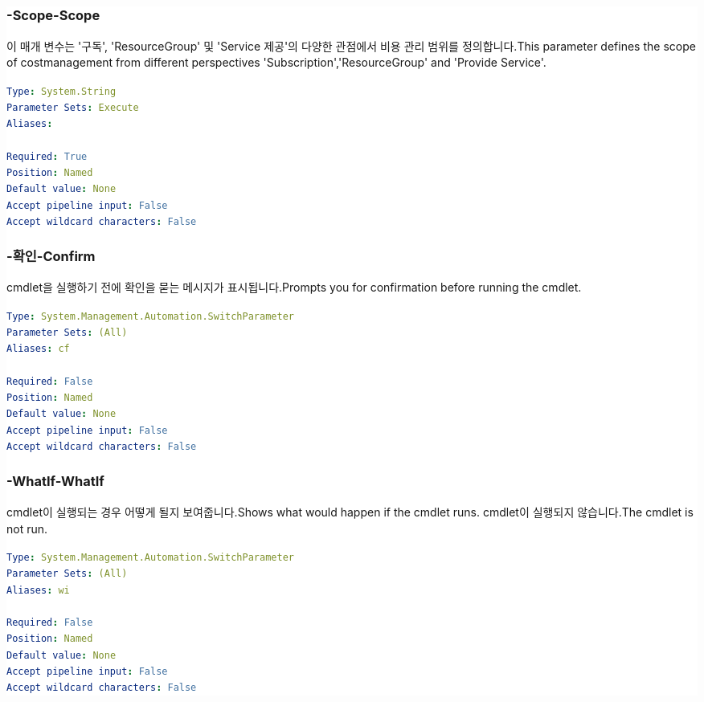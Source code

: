 ### <span data-ttu-id="0046f-123">-Scope</span><span class="sxs-lookup"><span data-stu-id="0046f-123">-Scope</span></span>
<span data-ttu-id="0046f-124">이 매개 변수는 '구독', 'ResourceGroup' 및 'Service 제공'의 다양한 관점에서 비용 관리 범위를 정의합니다.</span><span class="sxs-lookup"><span data-stu-id="0046f-124">This parameter defines the scope of costmanagement from different perspectives 'Subscription','ResourceGroup' and 'Provide Service'.</span></span>

```yaml
Type: System.String
Parameter Sets: Execute
Aliases:

Required: True
Position: Named
Default value: None
Accept pipeline input: False
Accept wildcard characters: False
```

### <span data-ttu-id="0046f-125">-확인</span><span class="sxs-lookup"><span data-stu-id="0046f-125">-Confirm</span></span>
<span data-ttu-id="0046f-126">cmdlet을 실행하기 전에 확인을 묻는 메시지가 표시됩니다.</span><span class="sxs-lookup"><span data-stu-id="0046f-126">Prompts you for confirmation before running the cmdlet.</span></span>

```yaml
Type: System.Management.Automation.SwitchParameter
Parameter Sets: (All)
Aliases: cf

Required: False
Position: Named
Default value: None
Accept pipeline input: False
Accept wildcard characters: False
```

### <span data-ttu-id="0046f-127">-WhatIf</span><span class="sxs-lookup"><span data-stu-id="0046f-127">-WhatIf</span></span>
<span data-ttu-id="0046f-128">cmdlet이 실행되는 경우 어떻게 될지 보여줍니다.</span><span class="sxs-lookup"><span data-stu-id="0046f-128">Shows what would happen if the cmdlet runs.</span></span>
<span data-ttu-id="0046f-129">cmdlet이 실행되지 않습니다.</span><span class="sxs-lookup"><span data-stu-id="0046f-129">The cmdlet is not run.</span></span>

```yaml
Type: System.Management.Automation.SwitchParameter
Parameter Sets: (All)
Aliases: wi

Required: False
Position: Named
Default value: None
Accept pipeline input: False
Accept wildcard characters: False
```
